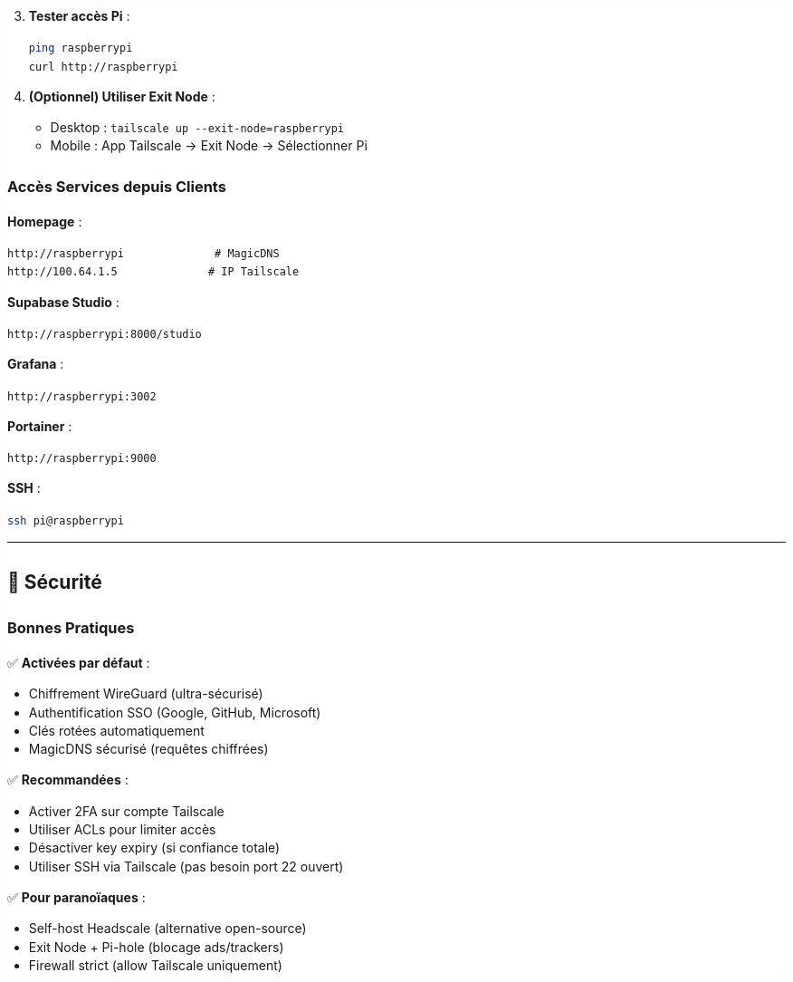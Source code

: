 3. **Tester accès Pi** :
   ```bash
   ping raspberrypi
   curl http://raspberrypi
   ```

4. **(Optionnel) Utiliser Exit Node** :
   - Desktop : `tailscale up --exit-node=raspberrypi`
   - Mobile : App Tailscale → Exit Node → Sélectionner Pi

### Accès Services depuis Clients

**Homepage** :
```
http://raspberrypi              # MagicDNS
http://100.64.1.5              # IP Tailscale
```

**Supabase Studio** :
```
http://raspberrypi:8000/studio
```

**Grafana** :
```
http://raspberrypi:3002
```

**Portainer** :
```
http://raspberrypi:9000
```

**SSH** :
```bash
ssh pi@raspberrypi
```

---

## 🔐 Sécurité

### Bonnes Pratiques

✅ **Activées par défaut** :
- Chiffrement WireGuard (ultra-sécurisé)
- Authentification SSO (Google, GitHub, Microsoft)
- Clés rotées automatiquement
- MagicDNS sécurisé (requêtes chiffrées)

✅ **Recommandées** :
- Activer 2FA sur compte Tailscale
- Utiliser ACLs pour limiter accès
- Désactiver key expiry (si confiance totale)
- Utiliser SSH via Tailscale (pas besoin port 22 ouvert)

✅ **Pour paranoïaques** :
- Self-host Headscale (alternative open-source)
- Exit Node + Pi-hole (blocage ads/trackers)
- Firewall strict (allow Tailscale uniquement)
